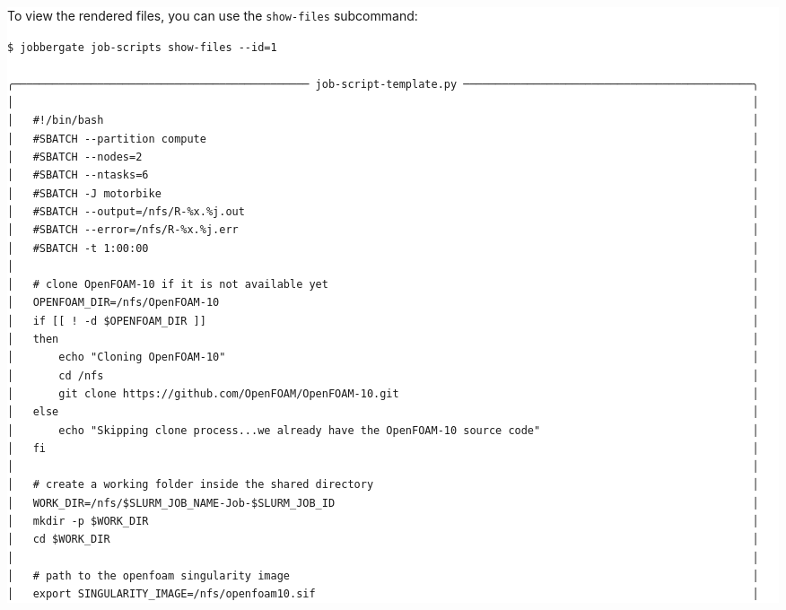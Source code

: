 To view the rendered files, you can use the `show-files` subcommand:

```shell
$ jobbergate job-scripts show-files --id=1

╭────────────────────────────────────────────── job-script-template.py ─────────────────────────────────────────────╮
│                                                                                                                   │
│   #!/bin/bash                                                                                                     │
│   #SBATCH --partition compute                                                                                     │
│   #SBATCH --nodes=2                                                                                               │
│   #SBATCH --ntasks=6                                                                                              │
│   #SBATCH -J motorbike                                                                                            │
│   #SBATCH --output=/nfs/R-%x.%j.out                                                                               │
│   #SBATCH --error=/nfs/R-%x.%j.err                                                                                │
│   #SBATCH -t 1:00:00                                                                                              │
│                                                                                                                   │
│   # clone OpenFOAM-10 if it is not available yet                                                                  │
│   OPENFOAM_DIR=/nfs/OpenFOAM-10                                                                                   │
│   if [[ ! -d $OPENFOAM_DIR ]]                                                                                     │
│   then                                                                                                            │
│       echo "Cloning OpenFOAM-10"                                                                                  │
│       cd /nfs                                                                                                     │
│       git clone https://github.com/OpenFOAM/OpenFOAM-10.git                                                       │
│   else                                                                                                            │
│       echo "Skipping clone process...we already have the OpenFOAM-10 source code"                                 │
│   fi                                                                                                              │
│                                                                                                                   │
│   # create a working folder inside the shared directory                                                           │
│   WORK_DIR=/nfs/$SLURM_JOB_NAME-Job-$SLURM_JOB_ID                                                                 │
│   mkdir -p $WORK_DIR                                                                                              │
│   cd $WORK_DIR                                                                                                    │
│                                                                                                                   │
│   # path to the openfoam singularity image                                                                        │
│   export SINGULARITY_IMAGE=/nfs/openfoam10.sif                                                                    │
```
